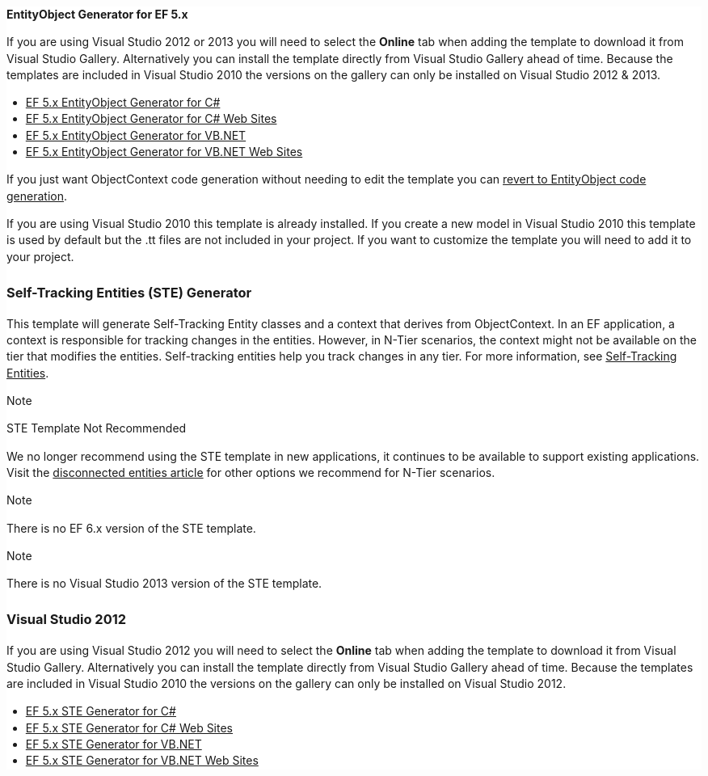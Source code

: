 **EntityObject Generator for EF 5.x**


If you are using Visual Studio 2012 or 2013 you will need to select the **Online** tab when adding the template to download it from Visual Studio Gallery. Alternatively you can install the template directly from Visual Studio Gallery ahead of time. Because the templates are included in Visual Studio 2010 the versions on the gallery can only be installed on Visual Studio 2012 &amp; 2013.

- [EF 5.x EntityObject Generator for C#](https://visualstudiogallery.msdn.microsoft.com/1da40393-b5ec-404a-a000-6a7e6e911339)
- [EF 5.x EntityObject Generator for C# Web Sites](https://visualstudiogallery.msdn.microsoft.com/94b48556-fcf0-4b9b-8615-20f9066ae9ac)
- [EF 5.x EntityObject Generator for VB.NET](https://visualstudiogallery.msdn.microsoft.com/92c0129e-40dc-488c-a836-7e30846dfb30)
- [EF 5.x EntityObject Generator for VB.NET Web Sites](https://visualstudiogallery.msdn.microsoft.com/5dd7f75c-8c98-4eb7-b4bc-06f0d0b03b41)

If you just want ObjectContext code generation without needing to edit the template you can [revert to EntityObject code generation](~/ef6/modeling/designer/codegen/legacy-objectcontext.md).

If you are using Visual Studio 2010 this template is already installed. If you create a new model in Visual Studio 2010 this template is used by default but the .tt files are not included in your project. If you want to customize the template you will need to add it to your project.

### Self-Tracking Entities (STE) Generator

This template will generate Self-Tracking Entity classes and a context that derives from ObjectContext. In an EF application, a context is responsible for tracking changes in the entities. However, in N-Tier scenarios, the context might not be available on the tier that modifies the entities. Self-tracking entities help you track changes in any tier. For more information, see [Self-Tracking Entities](~/ef6/fundamentals/disconnected-entities/self-tracking-entities/index.md).

> [!NOTE]
> STE Template Not Recommended

We no longer recommend using the STE template in new applications, it continues to be available to support existing applications. Visit the [disconnected entities article](~/ef6/fundamentals/disconnected-entities/index.md) for other options we recommend for N-Tier scenarios.

> [!NOTE]
> There is no EF 6.x version of the STE template.


> [!NOTE]
> There is no Visual Studio 2013 version of the STE template.

### Visual Studio 2012

If you are using Visual Studio 2012 you will need to select the **Online** tab when adding the template to download it from Visual Studio Gallery. Alternatively you can install the template directly from Visual Studio Gallery ahead of time. Because the templates are included in Visual Studio 2010 the versions on the gallery can only be installed on Visual Studio 2012.

- [EF 5.x STE Generator for C#](https://visualstudiogallery.msdn.microsoft.com/a3ac10a5-9365-4096-bb58-d9a1ba71db8f)
- [EF 5.x STE Generator for C# Web Sites](https://visualstudiogallery.msdn.microsoft.com/1b55ab82-eeb4-47ba-8d35-3c7c8b5f5a8c)
- [EF 5.x STE Generator for VB.NET](https://visualstudiogallery.msdn.microsoft.com/1ba8c6a3-44e9-4e1f-b21e-596f3168474b)
- [EF 5.x STE Generator for VB.NET Web Sites](https://visualstudiogallery.msdn.microsoft.com/a9fd5f0a-9af4-4e32-9c09-0e057072152e)
